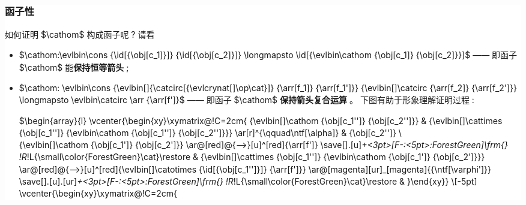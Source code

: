 ### 函子性

如何证明 $\cathom$ 构成函子呢 ? 请看

- $\cathom:\evlbin\cons
    {\id[{\obj[c_1]}]}
    {\id[{\obj[c_2]}]}
  \longmapsto
    \id[{\evlbin\cathom
      {\obj[c_1]}
      {\obj[c_2]}}]$ 
  —— 即函子 $\cathom$ 能**保持恒等箭头** ;

- $\cathom:
  \evlbin\cons
    {\evlbin[]{\catcirc[{\evlcrynat[]\op\cat}]}
      {\arr[f_1]}
      {\arr[f_1']}}
    {\evlbin[]\catcirc
      {\arr[f_2]}
      {\arr[f_2']}}
  \longmapsto
  \evlbin\catcirc
    \arr
    {\arr[f']}$
  —— 即函子 $\cathom$ **保持箭头复合运算** 。
  下图有助于形象理解证明过程 : 

  $\begin{array}{l}
  \vcenter{\begin{xy}\xymatrix@!C=2cm{
  {\evlbin[]\cathom
    {\obj[c_1'']}
    {\obj[c_2'']}}
  &
  {\evlbin[]\cattimes
    {\obj[c_1'']}
    {\evlbin\cathom
      {\obj[c_1'']}
      {\obj[c_2'']}}} 
  \ar[r]^{\qquad\ntf[\alpha]} 
  &
  {\obj[c_2'']}
  \\   
  {\evlbin[]\cathom
    {\obj[c_1']}
    {\obj[c_2']}}
  \ar@[red]@{-->}[u]^[red]{\arr[f']} 
  \save[].[u]*+<3pt>[F-:<5pt>:ForestGreen]\frm{}
  !R*!L{\small\color{ForestGreen}\cat}\restore
  &
  {\evlbin[]\cattimes
    {\obj[c_1'']}
    {\evlbin\cathom
      {\obj[c_1']}
      {\obj[c_2']}}} 
  \ar@[red]@{-->}[u]^[red]{\evlbin[]\catotimes
    {\id[{\obj[c_1'']}]}
    {\arr[f']}} 
  \ar@[magenta][ur]_[magenta]{{\ntf[\varphi']}} 
  \save[].[u].[ur]*+<3pt>[F-:<5pt>:ForestGreen]\frm{}
  !R*!L{\small\color{ForestGreen}\cat}\restore
  &
  }\end{xy}}
  \\[-5pt]
  \vcenter{\begin{xy}\xymatrix@!C=2cm{